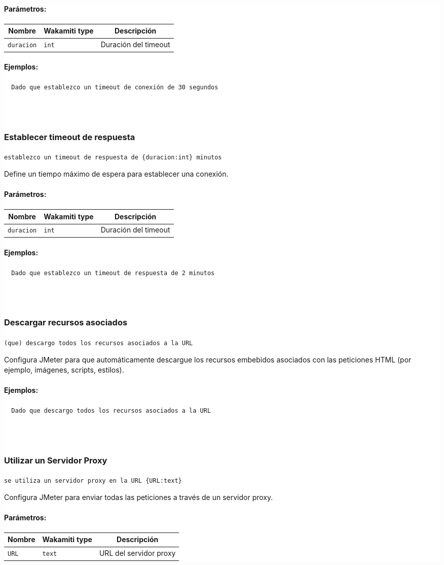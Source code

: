 #### Parámetros:
| Nombre    | Wakamiti type | Descripción              |
|-----------|---------------|--------------------------|
| `duracion`| `int`         | Duración del timeout     |

#### Ejemplos:
```gherkin
  Dado que establezco un timeout de conexión de 30 segundos
```

<br /><br />

### Establecer timeout de respuesta
```
establezco un timeout de respuesta de {duracion:int} minutos
```
Define un tiempo máximo de espera para establecer una conexión.

#### Parámetros:
| Nombre    | Wakamiti type | Descripción              |
|-----------|---------------|--------------------------|
| `duracion`| `int`         | Duración del timeout     |

#### Ejemplos:
```gherkin
  Dado que establezco un timeout de respuesta de 2 minutos
```

<br /><br />

### Descargar recursos asociados
```
(que) descargo todos los recursos asociados a la URL
```
Configura JMeter para que automáticamente descargue los recursos embebidos asociados con las peticiones HTML (por ejemplo, imágenes, scripts, estilos).

#### Ejemplos:
```gherkin
  Dado que descargo todos los recursos asociados a la URL
```

<br /><br />

### Utilizar un Servidor Proxy
```
se utiliza un servidor proxy en la URL {URL:text}
```
Configura JMeter para enviar todas las peticiones a través de un servidor proxy.

#### Parámetros:
| Nombre    | Wakamiti type | Descripción              |
|-----------|---------------|--------------------------|
| `URL`     | `text`        | URL del servidor proxy   |
